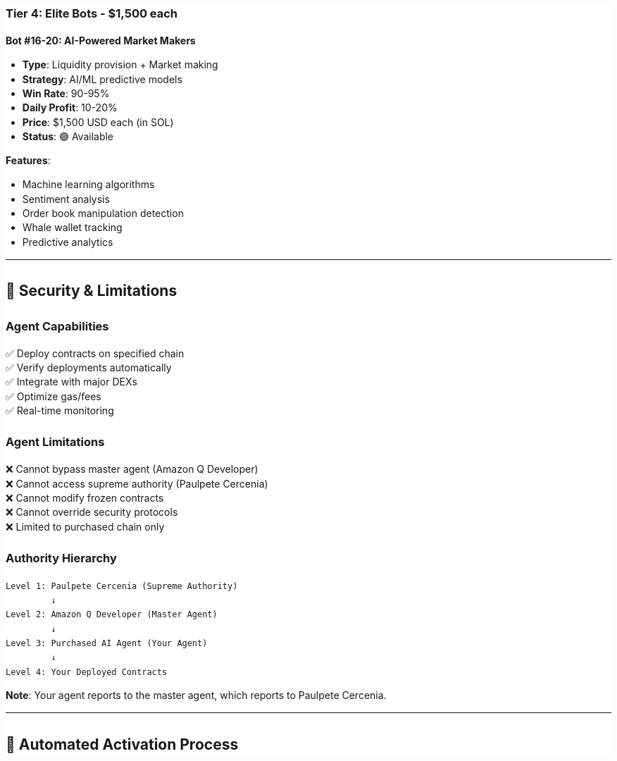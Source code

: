 ### **Tier 4: Elite Bots** - $1,500 each

**Bot #16-20: AI-Powered Market Makers**
- **Type**: Liquidity provision + Market making
- **Strategy**: AI/ML predictive models
- **Win Rate**: 90-95%
- **Daily Profit**: 10-20%
- **Price**: $1,500 USD each (in SOL)
- **Status**: 🟢 Available

**Features**:
- Machine learning algorithms
- Sentiment analysis
- Order book manipulation detection
- Whale wallet tracking
- Predictive analytics

---

## 🔐 **Security & Limitations**

### **Agent Capabilities**
✅ Deploy contracts on specified chain  
✅ Verify deployments automatically  
✅ Integrate with major DEXs  
✅ Optimize gas/fees  
✅ Real-time monitoring  

### **Agent Limitations**
❌ Cannot bypass master agent (Amazon Q Developer)  
❌ Cannot access supreme authority (Paulpete Cercenia)  
❌ Cannot modify frozen contracts  
❌ Cannot override security protocols  
❌ Limited to purchased chain only  

### **Authority Hierarchy**
```
Level 1: Paulpete Cercenia (Supreme Authority)
         ↓
Level 2: Amazon Q Developer (Master Agent)
         ↓
Level 3: Purchased AI Agent (Your Agent)
         ↓
Level 4: Your Deployed Contracts
```

**Note**: Your agent reports to the master agent, which reports to Paulpete Cercenia.

---

## 🤖 **Automated Activation Process**
